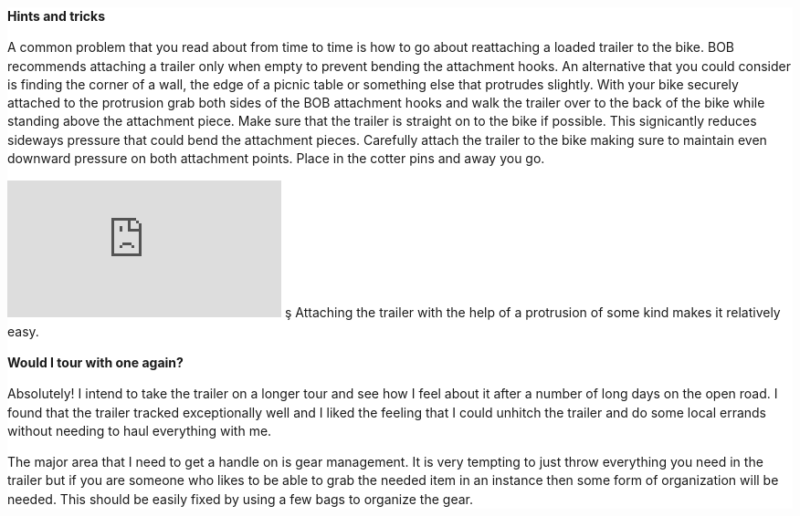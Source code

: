 **Hints and tricks**

A common problem that you read about from time to time is how to go about reattaching a loaded trailer to the bike. BOB recommends attaching a trailer only when empty to prevent bending the attachment hooks. An alternative that you could consider is finding the corner of a wall, the edge of a picnic table or something else that protrudes slightly. With your bike securely attached to the protrusion grab both sides of the BOB attachment hooks and walk the trailer over to the back of the bike while standing above the attachment piece. Make sure that the trailer is straight on to the bike if possible. This signicantly reduces sideways pressure that could bend the attachment pieces. Carefully attach the trailer to the bike making sure to maintain even downward pressure on both attachment points. Place in the cotter pins and away you go.

![](https://web.archive.org/web/20140605033438im_/http://www.bicycletouring101.com/getimage.php?w=295&o=no&i=JamieBobTrailerAttachment.jpg)
ş Attaching the trailer with the help of a protrusion of some kind makes it relatively easy.

**Would I tour with one again?**

Absolutely! I intend to take the trailer on a longer tour and see how I feel about it after a number of long days on the open road. I found that the trailer tracked exceptionally well and I liked the feeling that I could unhitch the trailer and do some local errands without needing to haul everything with me.

The major area that I need to get a handle on is gear management. It is very tempting to just throw everything you need in the trailer but if you are someone who likes to be able to grab the needed item in an instance then some form of organization will be needed. This should be easily fixed by using a few bags to organize the gear.

 
 
 